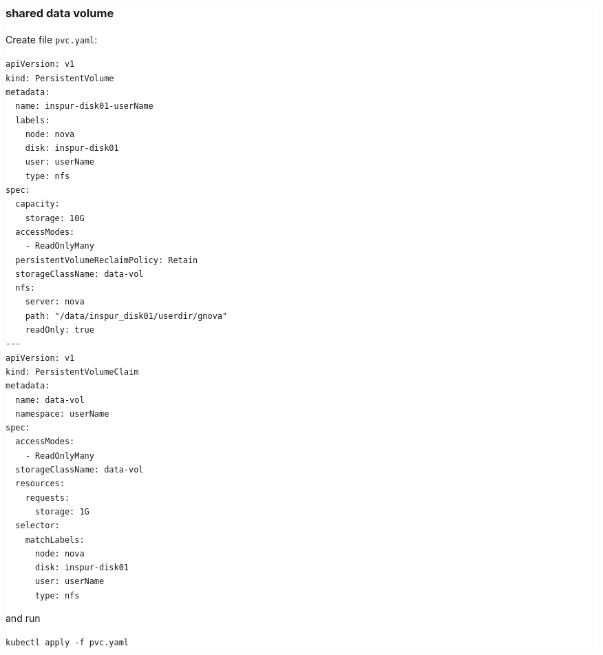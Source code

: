   ```
  ```

### shared data volume
<a name="data-vol"></a>
Create file `pvc.yaml`:
```
apiVersion: v1
kind: PersistentVolume
metadata:
  name: inspur-disk01-userName
  labels:
    node: nova
    disk: inspur-disk01
    user: userName
    type: nfs
spec:
  capacity:
    storage: 10G
  accessModes:
    - ReadOnlyMany
  persistentVolumeReclaimPolicy: Retain
  storageClassName: data-vol
  nfs:
    server: nova
    path: "/data/inspur_disk01/userdir/gnova"
    readOnly: true
---
apiVersion: v1
kind: PersistentVolumeClaim
metadata:
  name: data-vol
  namespace: userName
spec:
  accessModes:
    - ReadOnlyMany
  storageClassName: data-vol
  resources:
    requests:
      storage: 1G
  selector: 
    matchLabels:
      node: nova
      disk: inspur-disk01
      user: userName
      type: nfs
```
and run
```
kubectl apply -f pvc.yaml
```
